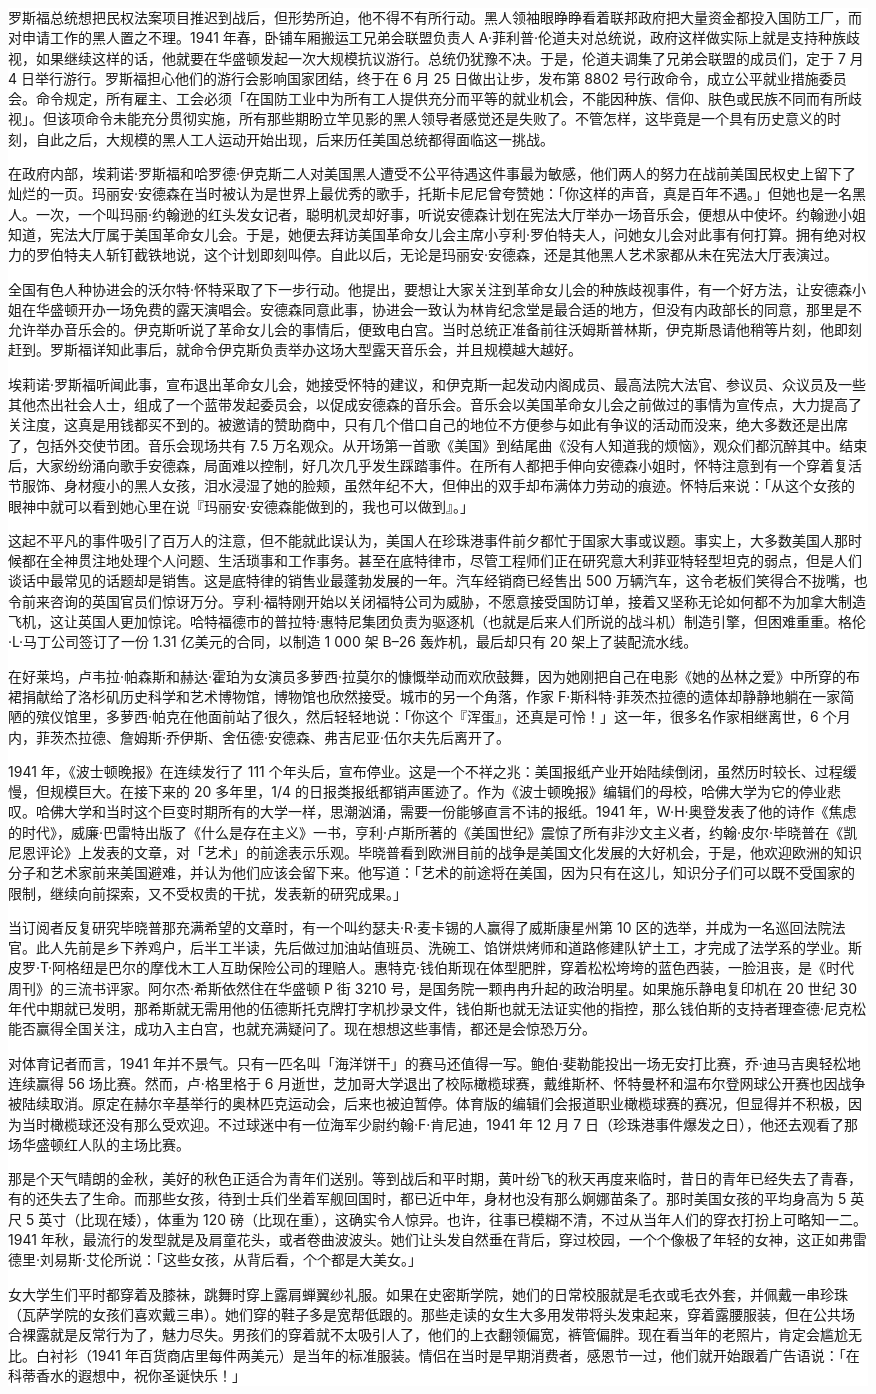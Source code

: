 
罗斯福总统想把民权法案项目推迟到战后，但形势所迫，他不得不有所行动。黑人领袖眼睁睁看着联邦政府把大量资金都投入国防工厂，而对申请工作的黑人置之不理。1941 年春，卧铺车厢搬运工兄弟会联盟负责人 A·菲利普·伦道夫对总统说，政府这样做实际上就是支持种族歧视，如果继续这样的话，他就要在华盛顿发起一次大规模抗议游行。总统仍犹豫不决。于是，伦道夫调集了兄弟会联盟的成员们，定于 7 月 4 日举行游行。罗斯福担心他们的游行会影响国家团结，终于在 6 月 25 日做出让步，发布第 8802 号行政命令，成立公平就业措施委员会。命令规定，所有雇主、工会必须「在国防工业中为所有工人提供充分而平等的就业机会，不能因种族、信仰、肤色或民族不同而有所歧视」。但该项命令未能充分贯彻实施，所有那些期盼立竿见影的黑人领导者感觉还是失败了。不管怎样，这毕竟是一个具有历史意义的时刻，自此之后，大规模的黑人工人运动开始出现，后来历任美国总统都得面临这一挑战。 


在政府内部，埃莉诺·罗斯福和哈罗德·伊克斯二人对美国黑人遭受不公平待遇这件事最为敏感，他们两人的努力在战前美国民权史上留下了灿烂的一页。玛丽安·安德森在当时被认为是世界上最优秀的歌手，托斯卡尼尼曾夸赞她：「你这样的声音，真是百年不遇。」但她也是一名黑人。一次，一个叫玛丽·约翰逊的红头发女记者，聪明机灵却好事，听说安德森计划在宪法大厅举办一场音乐会，便想从中使坏。约翰逊小姐知道，宪法大厅属于美国革命女儿会。于是，她便去拜访美国革命女儿会主席小亨利·罗伯特夫人，问她女儿会对此事有何打算。拥有绝对权力的罗伯特夫人斩钉截铁地说，这个计划即刻叫停。自此以后，无论是玛丽安·安德森，还是其他黑人艺术家都从未在宪法大厅表演过。 


全国有色人种协进会的沃尔特·怀特采取了下一步行动。他提出，要想让大家关注到革命女儿会的种族歧视事件，有一个好方法，让安德森小姐在华盛顿开办一场免费的露天演唱会。安德森同意此事，协进会一致认为林肯纪念堂是最合适的地方，但没有内政部长的同意，那里是不允许举办音乐会的。伊克斯听说了革命女儿会的事情后，便致电白宫。当时总统正准备前往沃姆斯普林斯，伊克斯恳请他稍等片刻，他即刻赶到。罗斯福详知此事后，就命令伊克斯负责举办这场大型露天音乐会，并且规模越大越好。 


埃莉诺·罗斯福听闻此事，宣布退出革命女儿会，她接受怀特的建议，和伊克斯一起发动内阁成员、最高法院大法官、参议员、众议员及一些其他杰出社会人士，组成了一个蓝带发起委员会，以促成安德森的音乐会。音乐会以美国革命女儿会之前做过的事情为宣传点，大力提高了关注度，这真是用钱都买不到的。被邀请的赞助商中，只有几个借口自己的地位不方便参与如此有争议的活动而没来，绝大多数还是出席了，包括外交使节团。音乐会现场共有 7.5 万名观众。从开场第一首歌《美国》到结尾曲《没有人知道我的烦恼》，观众们都沉醉其中。结束后，大家纷纷涌向歌手安德森，局面难以控制，好几次几乎发生踩踏事件。在所有人都把手伸向安德森小姐时，怀特注意到有一个穿着复活节服饰、身材瘦小的黑人女孩，泪水浸湿了她的脸颊，虽然年纪不大，但伸出的双手却布满体力劳动的痕迹。怀特后来说：「从这个女孩的眼神中就可以看到她心里在说『玛丽安·安德森能做到的，我也可以做到』。」 


这起不平凡的事件吸引了百万人的注意，但不能就此误认为，美国人在珍珠港事件前夕都忙于国家大事或议题。事实上，大多数美国人那时候都在全神贯注地处理个人问题、生活琐事和工作事务。甚至在底特律市，尽管工程师们正在研究意大利菲亚特轻型坦克的弱点，但是人们谈话中最常见的话题却是销售。这是底特律的销售业最蓬勃发展的一年。汽车经销商已经售出 500 万辆汽车，这令老板们笑得合不拢嘴，也令前来咨询的英国官员们惊讶万分。亨利·福特刚开始以关闭福特公司为威胁，不愿意接受国防订单，接着又坚称无论如何都不为加拿大制造飞机，这让英国人更加惊诧。哈特福德市的普拉特·惠特尼集团负责为驱逐机（也就是后来人们所说的战斗机）制造引擎，但困难重重。格伦·L·马丁公司签订了一份 1.31 亿美元的合同，以制造 1 000 架 B–26 轰炸机，最后却只有 20 架上了装配流水线。 


在好莱坞，卢韦拉·帕森斯和赫达·霍珀为女演员多萝西·拉莫尔的慷慨举动而欢欣鼓舞，因为她刚把自己在电影《她的丛林之爱》中所穿的布裙捐献给了洛杉矶历史科学和艺术博物馆，博物馆也欣然接受。城市的另一个角落，作家 F·斯科特·菲茨杰拉德的遗体却静静地躺在一家简陋的殡仪馆里，多萝西·帕克在他面前站了很久，然后轻轻地说：「你这个『浑蛋』，还真是可怜！」这一年，很多名作家相继离世，6 个月内，菲茨杰拉德、詹姆斯·乔伊斯、舍伍德·安德森、弗吉尼亚·伍尔夫先后离开了。 


1941 年，《波士顿晚报》在连续发行了 111 个年头后，宣布停业。这是一个不祥之兆：美国报纸产业开始陆续倒闭，虽然历时较长、过程缓慢，但规模巨大。在接下来的 20 多年里，1/4 的日报类报纸都销声匿迹了。作为《波士顿晚报》编辑们的母校，哈佛大学为它的停业悲叹。哈佛大学和当时这个巨变时期所有的大学一样，思潮汹涌，需要一份能够直言不讳的报纸。1941 年，W·H·奥登发表了他的诗作《焦虑的时代》，威廉·巴雷特出版了《什么是存在主义》一书，亨利·卢斯所著的《美国世纪》震惊了所有非沙文主义者，约翰·皮尔·毕晓普在《凯尼恩评论》上发表的文章，对「艺术」的前途表示乐观。毕晓普看到欧洲目前的战争是美国文化发展的大好机会，于是，他欢迎欧洲的知识分子和艺术家前来美国避难，并认为他们应该会留下来。他写道：「艺术的前途将在美国，因为只有在这儿，知识分子们可以既不受国家的限制，继续向前探索，又不受权贵的干扰，发表新的研究成果。」 


当订阅者反复研究毕晓普那充满希望的文章时，有一个叫约瑟夫·R·麦卡锡的人赢得了威斯康星州第 10 区的选举，并成为一名巡回法院法官。此人先前是乡下养鸡户，后半工半读，先后做过加油站值班员、洗碗工、馅饼烘烤师和道路修建队铲土工，才完成了法学系的学业。斯皮罗·T·阿格纽是巴尔的摩伐木工人互助保险公司的理赔人。惠特克·钱伯斯现在体型肥胖，穿着松松垮垮的蓝色西装，一脸沮丧，是《时代周刊》的三流书评家。阿尔杰·希斯依然住在华盛顿 P 街 3210 号，是国务院一颗冉冉升起的政治明星。如果施乐静电复印机在 20 世纪 30 年代中期就已发明，那希斯就无需用他的伍德斯托克牌打字机抄录文件，钱伯斯也就无法证实他的指控，那么钱伯斯的支持者理查德·尼克松能否赢得全国关注，成功入主白宫，也就充满疑问了。现在想想这些事情，都还是会惊恐万分。 


对体育记者而言，1941 年并不景气。只有一匹名叫「海洋饼干」的赛马还值得一写。鲍伯·斐勒能投出一场无安打比赛，乔·迪马吉奥轻松地连续赢得 56 场比赛。然而，卢·格里格于 6 月逝世，芝加哥大学退出了校际橄榄球赛，戴维斯杯、怀特曼杯和温布尔登网球公开赛也因战争被陆续取消。原定在赫尔辛基举行的奥林匹克运动会，后来也被迫暂停。体育版的编辑们会报道职业橄榄球赛的赛况，但显得并不积极，因为当时橄榄球还没有那么受欢迎。不过球迷中有一位海军少尉约翰·F·肯尼迪，1941 年 12 月 7 日（珍珠港事件爆发之日），他还去观看了那场华盛顿红人队的主场比赛。 


那是个天气晴朗的金秋，美好的秋色正适合为青年们送别。等到战后和平时期，黄叶纷飞的秋天再度来临时，昔日的青年已经失去了青春，有的还失去了生命。而那些女孩，待到士兵们坐着军舰回国时，都已近中年，身材也没有那么婀娜苗条了。那时美国女孩的平均身高为 5 英尺 5 英寸（比现在矮），体重为 120 磅（比现在重），这确实令人惊异。也许，往事已模糊不清，不过从当年人们的穿衣打扮上可略知一二。1941 年秋，最流行的发型就是及肩童花头，或者卷曲波波头。她们让头发自然垂在背后，穿过校园，一个个像极了年轻的女神，这正如弗雷德里·刘易斯·艾伦所说：「这些女孩，从背后看，个个都是大美女。」 


女大学生们平时都穿着及膝袜，跳舞时穿上露肩蝉翼纱礼服。如果在史密斯学院，她们的日常校服就是毛衣或毛衣外套，并佩戴一串珍珠（瓦萨学院的女孩们喜欢戴三串）。她们穿的鞋子多是宽帮低跟的。那些走读的女生大多用发带将头发束起来，穿着露腰服装，但在公共场合裸露就是反常行为了，魅力尽失。男孩们的穿着就不太吸引人了，他们的上衣翻领偏宽，裤管偏胖。现在看当年的老照片，肯定会尴尬无比。白衬衫（1941 年百货商店里每件两美元）是当年的标准服装。情侣在当时是早期消费者，感恩节一过，他们就开始跟着广告语说：「在科蒂香水的遐想中，祝你圣诞快乐！」 
